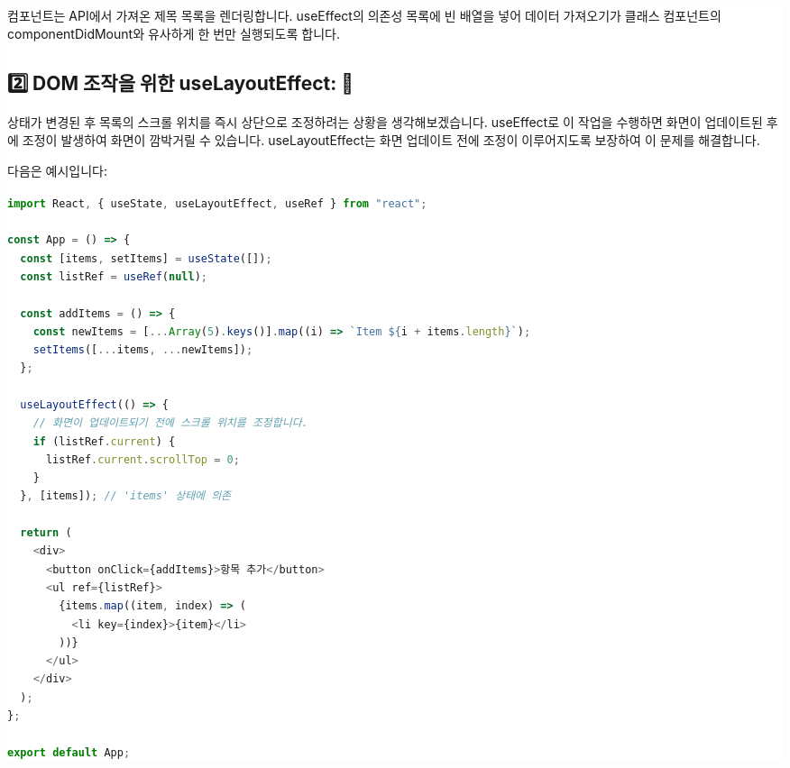 

<ins class="adsbygoogle"
     style="display:block"
     data-ad-client="ca-pub-4877378276818686"
     data-ad-slot="1898504329"
     data-ad-format="auto"
     data-full-width-responsive="true"></ins>

<script>
     (adsbygoogle = window.adsbygoogle || []).push({});
</script>

컴포넌트는 API에서 가져온 제목 목록을 렌더링합니다. useEffect의 의존성 목록에 빈 배열을 넣어 데이터 가져오기가 클래스 컴포넌트의 componentDidMount와 유사하게 한 번만 실행되도록 합니다.

## 2️⃣ DOM 조작을 위한 useLayoutEffect: 📜

상태가 변경된 후 목록의 스크롤 위치를 즉시 상단으로 조정하려는 상황을 생각해보겠습니다. useEffect로 이 작업을 수행하면 화면이 업데이트된 후에 조정이 발생하여 화면이 깜박거릴 수 있습니다. useLayoutEffect는 화면 업데이트 전에 조정이 이루어지도록 보장하여 이 문제를 해결합니다.

다음은 예시입니다:



<ins class="adsbygoogle"
     style="display:block"
     data-ad-client="ca-pub-4877378276818686"
     data-ad-slot="1898504329"
     data-ad-format="auto"
     data-full-width-responsive="true"></ins>

<script>
     (adsbygoogle = window.adsbygoogle || []).push({});
</script>

```js
import React, { useState, useLayoutEffect, useRef } from "react";

const App = () => {
  const [items, setItems] = useState([]);
  const listRef = useRef(null);

  const addItems = () => {
    const newItems = [...Array(5).keys()].map((i) => `Item ${i + items.length}`);
    setItems([...items, ...newItems]);
  };

  useLayoutEffect(() => {
    // 화면이 업데이트되기 전에 스크롤 위치를 조정합니다.
    if (listRef.current) {
      listRef.current.scrollTop = 0;
    }
  }, [items]); // 'items' 상태에 의존

  return (
    <div>
      <button onClick={addItems}>항목 추가</button>
      <ul ref={listRef}>
        {items.map((item, index) => (
          <li key={index}>{item}</li>
        ))}
      </ul>
    </div>
  );
};

export default App;
```